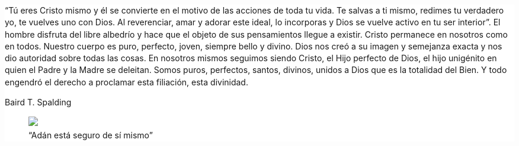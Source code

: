 “Tú eres Cristo mismo y él se convierte en el motivo de las acciones de toda tu vida. Te salvas a ti mismo, redimes tu verdadero yo, te vuelves uno con Dios. Al reverenciar, amar y adorar este ideal, lo incorporas y Dios se vuelve activo en tu ser interior”. El hombre disfruta del libre albedrío y hace que el objeto de sus pensamientos llegue a existir. Cristo permanece en nosotros como en todos. Nuestro cuerpo es puro, perfecto, joven, siempre bello y divino. Dios nos creó a su imagen y semejanza exacta y nos dio autoridad sobre todas las cosas. En nosotros mismos seguimos siendo Cristo, el Hijo perfecto de Dios, el hijo unigénito en quien el Padre y la Madre se deleitan. Somos puros, perfectos, santos, divinos, unidos a Dios que es la totalidad del Bien. Y todo engendró el derecho a proclamar esta filiación, esta divinidad.

Baird T. Spalding

<figure id="Figure_6" class="image urantiapedia">
<img src="/image/article/Le_Lien/images_01/139.jpg">
<figcaption>“Adán está seguro de sí mismo”</figcaption>
</figure>

